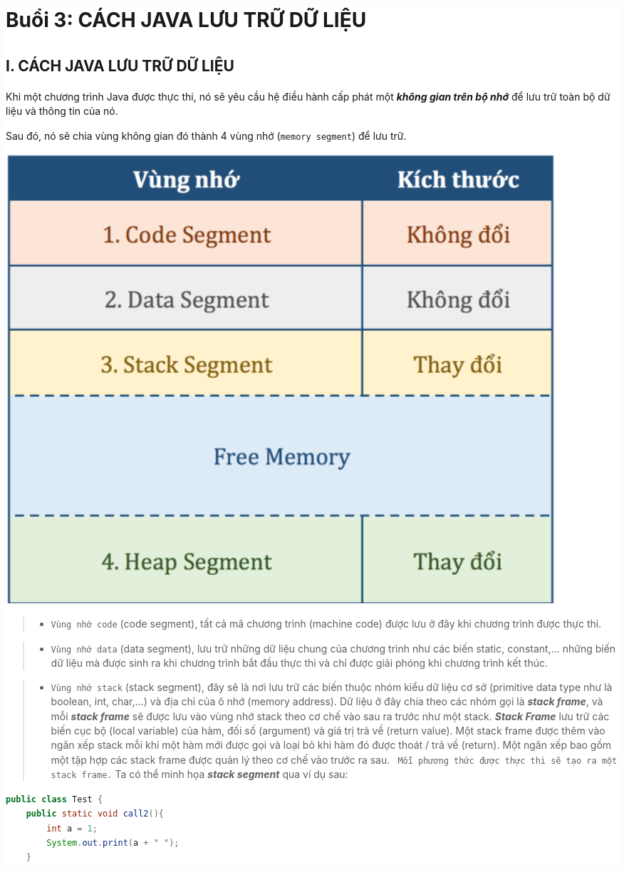 # **Buổi 3: CÁCH JAVA LƯU TRỮ DỮ LIỆU**

## **I. CÁCH JAVA LƯU TRỮ DỮ LIỆU**
Khi một chương trình Java được thực thi, nó sẽ yêu cầu hệ điều hành cấp phát một ***không gian trên bộ nhớ*** để lưu trữ toàn bộ dữ liệu và thông tin của nó.

Sau đó, nó sẽ chia vùng không gian đó thành 4 vùng nhớ (`memory segment`) để lưu trữ.

![Alt text](https://github.com/sybui2004/JAVA---PROPTIT/blob/main/BU%E1%BB%94I%203%20C%C3%81CH%20JAVA%20L%C6%AFU%20TR%E1%BB%AE%20D%E1%BB%AE%20LI%E1%BB%86U/B3-1.png)
>- `Vùng nhớ code` (code segment), tất cả mã chương trình (machine code) được lưu ở đây khi chương trình được thực thi.

>- `Vùng nhớ data` (data segment), lưu trữ những dữ liệu chung của chương trình như các biến static, constant,… những biến dữ liệu mà được sinh ra khi chương trình bắt đầu thực thi và chỉ được giải phóng khi chương trình kết thúc.

>- `Vùng nhớ stack` (stack segment), đây sẽ là nơi lưu trữ các biến thuộc nhóm kiểu dữ liệu cơ sở (primitive data type như là boolean, int, char,…) và địa chỉ của ô nhớ (memory address).
Dữ liệu ở đây chia theo các nhóm gọi là ***stack frame***, và mỗi ***stack frame*** sẽ được lưu vào vùng nhớ stack theo cơ chế vào sau ra trước như một stack.
***Stack Frame*** lưu trữ các biến cục bộ (local variable) của hàm, đối số (argument) và giá trị trả về (return value). Một stack frame được thêm vào ngăn xếp stack mỗi khi một hàm mới được gọi và loại bỏ khi hàm đó được thoát / trả về (return). Một ngăn xếp bao gồm một tập hợp các stack frame được quản lý theo cơ chế vào trước ra sau. ` Mỗi phương thức được thực thi sẽ tạo ra một stack frame.` Ta có thể minh họa ***stack segment*** qua ví dụ sau: 
```java
public class Test {
    public static void call2(){
        int a = 1;
        System.out.print(a + " ");
    }
```